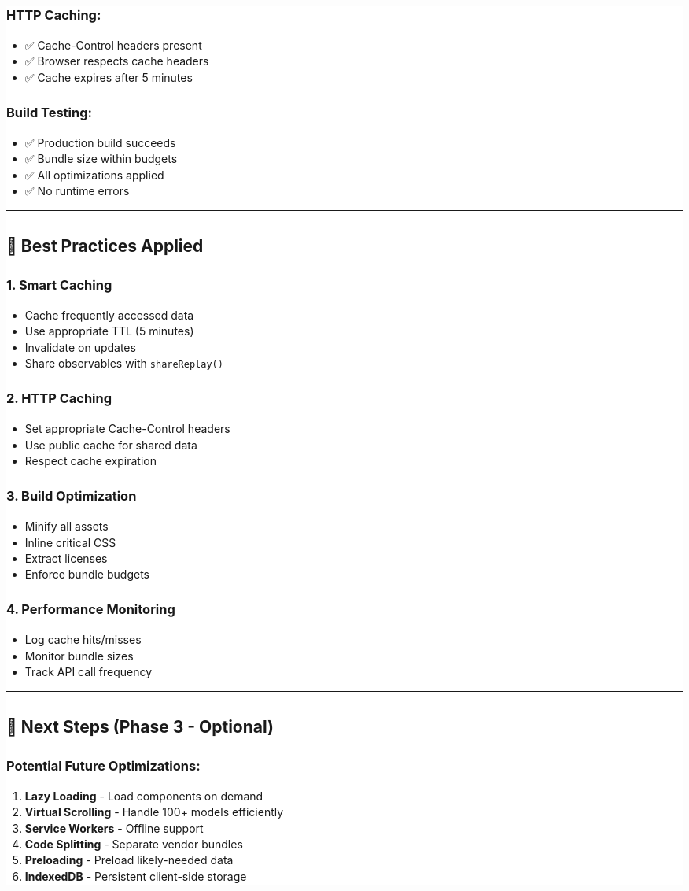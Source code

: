 ### HTTP Caching:
- ✅ Cache-Control headers present
- ✅ Browser respects cache headers
- ✅ Cache expires after 5 minutes

### Build Testing:
- ✅ Production build succeeds
- ✅ Bundle size within budgets
- ✅ All optimizations applied
- ✅ No runtime errors

---

## 📝 Best Practices Applied

### 1. **Smart Caching**
- Cache frequently accessed data
- Use appropriate TTL (5 minutes)
- Invalidate on updates
- Share observables with `shareReplay()`

### 2. **HTTP Caching**
- Set appropriate Cache-Control headers
- Use public cache for shared data
- Respect cache expiration

### 3. **Build Optimization**
- Minify all assets
- Inline critical CSS
- Extract licenses
- Enforce bundle budgets

### 4. **Performance Monitoring**
- Log cache hits/misses
- Monitor bundle sizes
- Track API call frequency

---

## 🚀 Next Steps (Phase 3 - Optional)

### Potential Future Optimizations:
1. **Lazy Loading** - Load components on demand
2. **Virtual Scrolling** - Handle 100+ models efficiently
3. **Service Workers** - Offline support
4. **Code Splitting** - Separate vendor bundles
5. **Preloading** - Preload likely-needed data
6. **IndexedDB** - Persistent client-side storage
